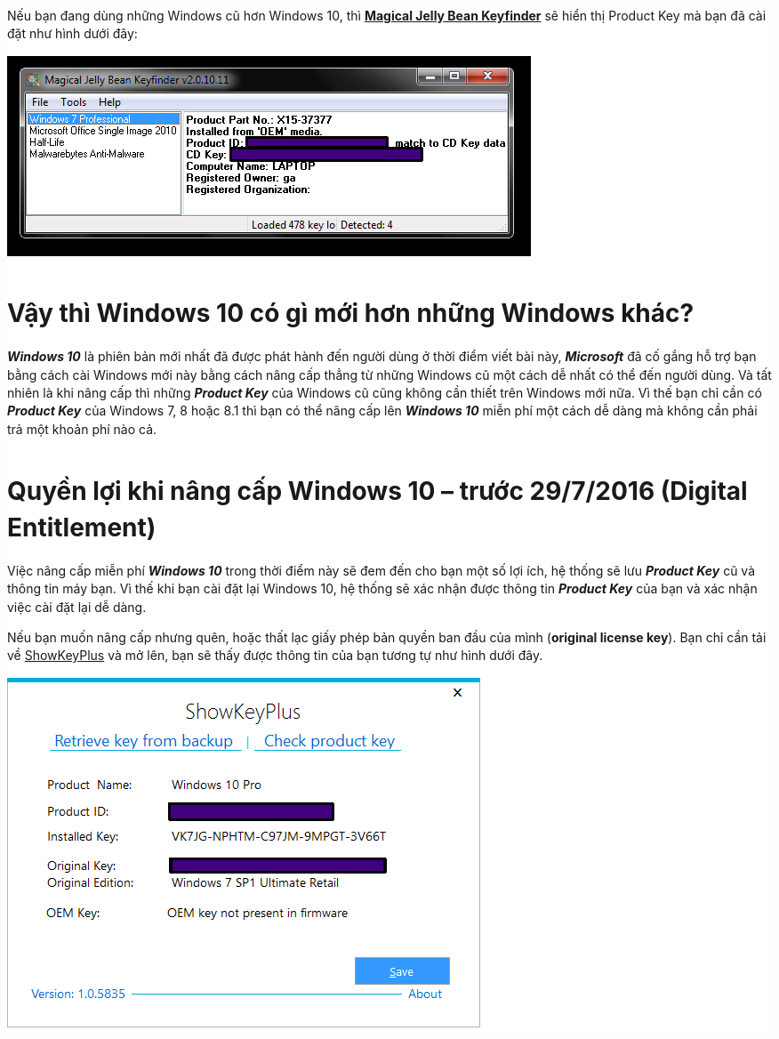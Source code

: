 Nếu bạn đang dùng những Windows cũ hơn Windows 10, thì **[Magical Jelly Bean Keyfinder](https://www.magicaljellybean.com/keyfinder/)** sẽ hiển thị Product Key mà bạn đã cài đặt như hình dưới đây:

![Tìm hiểu về Product Key và các loại key khác trên Windows](/assets/images/Tìm-hiểu-về-Product-Key-và-các-loại-key-khác-trên-Windows-2.png)

# **Vậy thì Windows 10 có gì mới hơn những Windows khác?**

_**Windows 10**_ là phiên bản mới nhất đã được phát hành đến người dùng ở thời điểm viết bài này, _**Microsoft**_ đã cố gắng hỗ trợ bạn bằng cách cài Windows mới này bằng cách nâng cấp thẳng từ những Windows cũ một cách dễ nhất có thể đến người dùng. Và tất nhiên là khi nâng cấp thì những _**Product Key**_ của Windows cũ cũng không cần thiết trên Windows mới nữa. Vì thế bạn chỉ cần có _**Product Key**_ của Windows 7, 8 hoặc 8.1 thì bạn có thể nâng cấp lên _**Windows 10**_ miễn phí một cách dễ dàng mà không cần phải trả một khoản phí nào cả.

# **Quyền lợi khi nâng cấp Windows 10 – trước 29/7/2016 (Digital Entitlement)**

Việc nâng cấp miễn phí _**Windows 10**_ trong thời điểm này sẽ đem đến cho bạn một số lợi ích, hệ thống sẽ lưu _**Product Key**_ cũ và thông tin máy bạn. Vì thế khi bạn cài đặt lại Windows 10, hệ thống sẽ xác nhận được thông tin _**Product Key**_ của bạn và xác nhận việc cài đặt lại dễ dàng.

Nếu bạn muốn nâng cấp nhưng quên, hoặc thất lạc giấy phép bản quyền ban đầu của mình (**original license key**). Bạn chỉ cần tải về [ShowKeyPlus](https://github.com/Superfly-Inc/ShowKeyPlus/releases) và mở lên, bạn sẽ thấy được thông tin của bạn tương tự như hình dưới đây.

![Tìm hiểu về Product Key và các loại key khác trên Windows](/assets/images/Tìm-hiểu-về-Product-Key-và-các-loại-key-khác-trên-Windows-3.png)
